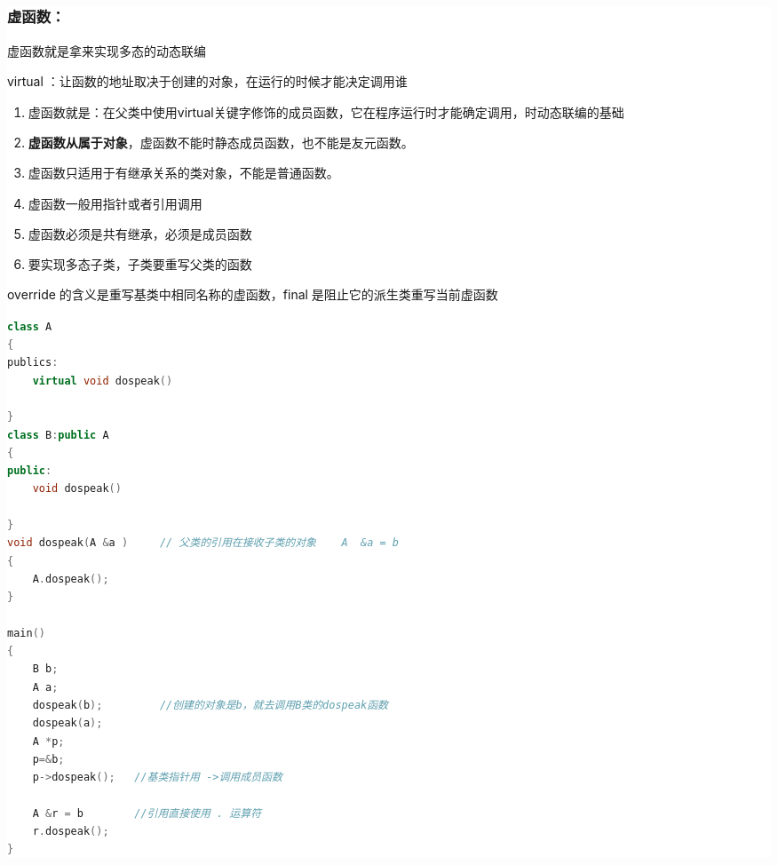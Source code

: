 



### 虚函数：

虚函数就是拿来实现多态的动态联编

virtual	：让函数的地址取决于创建的对象，在运行的时候才能决定调用谁

1. 虚函数就是：在父类中使用virtual关键字修饰的成员函数，它在程序运行时才能确定调用，时动态联编的基础

2. **虚函数从属于对象**，虚函数不能时静态成员函数，也不能是友元函数。

3. 虚函数只适用于有继承关系的类对象，不能是普通函数。

4. 虚函数一般用指针或者引用调用

5. 虚函数必须是共有继承，必须是成员函数

6. 要实现多态子类，子类要重写父类的函数


 override 的含义是重写基类中相同名称的虚函数，final 是阻止它的派生类重写当前虚函数 

```c++
class A
{
publics:
	virtual void dospeak()
    
}
class B:public A
{
public:
    void dospeak()
    
}
void dospeak(A &a )  	// 父类的引用在接收子类的对象	A  &a = b
{
    A.dospeak();
}

main()
{
    B b;
    A a;
    dospeak(b);			//创建的对象是b，就去调用B类的dospeak函数
    dospeak(a);
    A *p;
    p=&b;
    p->dospeak();   //基类指针用 ->调用成员函数
    
    A &r = b 		//引用直接使用 . 运算符
    r.dospeak();
}
```
